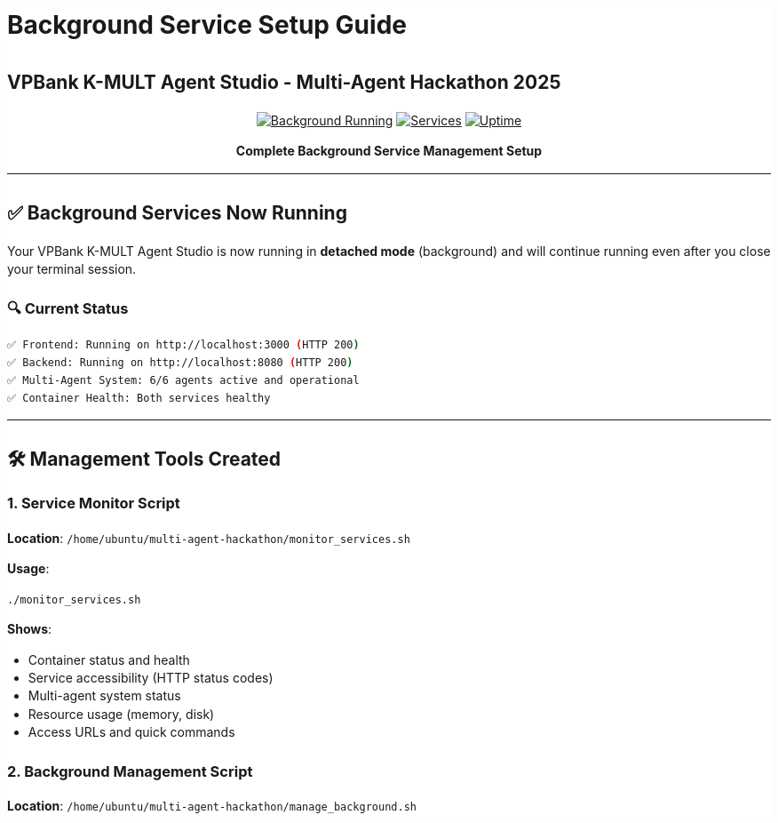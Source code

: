 # Background Service Setup Guide
## VPBank K-MULT Agent Studio - Multi-Agent Hackathon 2025

<div align="center">

[![Background Running](https://img.shields.io/badge/Status-Running_in_Background-green.svg?style=flat-square)](.)
[![Services](https://img.shields.io/badge/Services-2_Active-blue.svg?style=flat-square)](.)
[![Uptime](https://img.shields.io/badge/Uptime-24%2F7-success.svg?style=flat-square)](.)

**Complete Background Service Management Setup**

</div>

---

## ✅ **Background Services Now Running**

Your VPBank K-MULT Agent Studio is now running in **detached mode** (background) and will continue running even after you close your terminal session.

### **🔍 Current Status**
```bash
✅ Frontend: Running on http://localhost:3000 (HTTP 200)
✅ Backend: Running on http://localhost:8080 (HTTP 200)
✅ Multi-Agent System: 6/6 agents active and operational
✅ Container Health: Both services healthy
```

---

## 🛠️ **Management Tools Created**

### **1. Service Monitor Script**
**Location**: `/home/ubuntu/multi-agent-hackathon/monitor_services.sh`

**Usage**:
```bash
./monitor_services.sh
```

**Shows**:
- Container status and health
- Service accessibility (HTTP status codes)
- Multi-agent system status
- Resource usage (memory, disk)
- Access URLs and quick commands

### **2. Background Management Script**
**Location**: `/home/ubuntu/multi-agent-hackathon/manage_background.sh`
